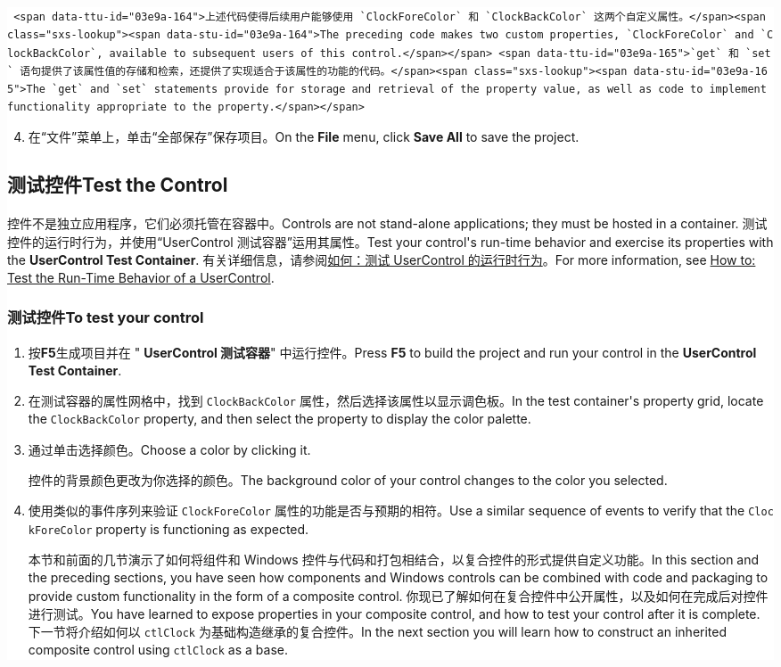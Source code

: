      <span data-ttu-id="03e9a-164">上述代码使得后续用户能够使用 `ClockForeColor` 和 `ClockBackColor` 这两个自定义属性。</span><span class="sxs-lookup"><span data-stu-id="03e9a-164">The preceding code makes two custom properties, `ClockForeColor` and `ClockBackColor`, available to subsequent users of this control.</span></span> <span data-ttu-id="03e9a-165">`get` 和 `set` 语句提供了该属性值的存储和检索，还提供了实现适合于该属性的功能的代码。</span><span class="sxs-lookup"><span data-stu-id="03e9a-165">The `get` and `set` statements provide for storage and retrieval of the property value, as well as code to implement functionality appropriate to the property.</span></span>

4. <span data-ttu-id="03e9a-166">在“文件”菜单上，单击“全部保存”保存项目。</span><span class="sxs-lookup"><span data-stu-id="03e9a-166">On the **File** menu, click **Save All** to save the project.</span></span>

## <a name="test-the-control"></a><span data-ttu-id="03e9a-167">测试控件</span><span class="sxs-lookup"><span data-stu-id="03e9a-167">Test the Control</span></span>

<span data-ttu-id="03e9a-168">控件不是独立应用程序，它们必须托管在容器中。</span><span class="sxs-lookup"><span data-stu-id="03e9a-168">Controls are not stand-alone applications; they must be hosted in a container.</span></span> <span data-ttu-id="03e9a-169">测试控件的运行时行为，并使用“UserControl 测试容器”运用其属性。</span><span class="sxs-lookup"><span data-stu-id="03e9a-169">Test your control's run-time behavior and exercise its properties with the **UserControl Test Container**.</span></span> <span data-ttu-id="03e9a-170">有关详细信息，请参阅[如何：测试 UserControl 的运行时行为](how-to-test-the-run-time-behavior-of-a-usercontrol.md)。</span><span class="sxs-lookup"><span data-stu-id="03e9a-170">For more information, see [How to: Test the Run-Time Behavior of a UserControl](how-to-test-the-run-time-behavior-of-a-usercontrol.md).</span></span>

### <a name="to-test-your-control"></a><span data-ttu-id="03e9a-171">测试控件</span><span class="sxs-lookup"><span data-stu-id="03e9a-171">To test your control</span></span>

1. <span data-ttu-id="03e9a-172">按**F5**生成项目并在 " **UserControl 测试容器**" 中运行控件。</span><span class="sxs-lookup"><span data-stu-id="03e9a-172">Press **F5** to build the project and run your control in the **UserControl Test Container**.</span></span>

2. <span data-ttu-id="03e9a-173">在测试容器的属性网格中，找到 `ClockBackColor` 属性，然后选择该属性以显示调色板。</span><span class="sxs-lookup"><span data-stu-id="03e9a-173">In the test container's property grid, locate the `ClockBackColor` property, and then select the property to display the color palette.</span></span>

3. <span data-ttu-id="03e9a-174">通过单击选择颜色。</span><span class="sxs-lookup"><span data-stu-id="03e9a-174">Choose a color by clicking it.</span></span>

   <span data-ttu-id="03e9a-175">控件的背景颜色更改为你选择的颜色。</span><span class="sxs-lookup"><span data-stu-id="03e9a-175">The background color of your control changes to the color you selected.</span></span>

4. <span data-ttu-id="03e9a-176">使用类似的事件序列来验证 `ClockForeColor` 属性的功能是否与预期的相符。</span><span class="sxs-lookup"><span data-stu-id="03e9a-176">Use a similar sequence of events to verify that the `ClockForeColor` property is functioning as expected.</span></span>

   <span data-ttu-id="03e9a-177">本节和前面的几节演示了如何将组件和 Windows 控件与代码和打包相结合，以复合控件的形式提供自定义功能。</span><span class="sxs-lookup"><span data-stu-id="03e9a-177">In this section and the preceding sections, you have seen how components and Windows controls can be combined with code and packaging to provide custom functionality in the form of a composite control.</span></span> <span data-ttu-id="03e9a-178">你现已了解如何在复合控件中公开属性，以及如何在完成后对控件进行测试。</span><span class="sxs-lookup"><span data-stu-id="03e9a-178">You have learned to expose properties in your composite control, and how to test your control after it is complete.</span></span> <span data-ttu-id="03e9a-179">下一节将介绍如何以 `ctlClock` 为基础构造继承的复合控件。</span><span class="sxs-lookup"><span data-stu-id="03e9a-179">In the next section you will learn how to construct an inherited composite control using `ctlClock` as a base.</span></span>
